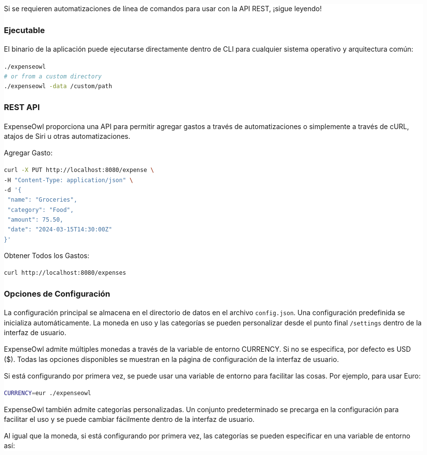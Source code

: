 Si se requieren automatizaciones de línea de comandos para usar con la API REST, ¡sigue leyendo!

### Ejecutable

El binario de la aplicación puede ejecutarse directamente dentro de CLI para cualquier sistema operativo y arquitectura común:

```bash
./expenseowl
# or from a custom directory
./expenseowl -data /custom/path
```

### REST API

ExpenseOwl proporciona una API para permitir agregar gastos a través de automatizaciones o simplemente a través de cURL, atajos de Siri u otras automatizaciones.

Agregar Gasto:

```bash
curl -X PUT http://localhost:8080/expense \
-H "Content-Type: application/json" \
-d '{
 "name": "Groceries",
 "category": "Food",
 "amount": 75.50,
 "date": "2024-03-15T14:30:00Z"
}'
```

Obtener Todos los Gastos:

```bash
curl http://localhost:8080/expenses
```

### Opciones de Configuración

La configuración principal se almacena en el directorio de datos en el archivo `config.json`. Una configuración predefinida se inicializa automáticamente. La moneda en uso y las categorías se pueden personalizar desde el punto final `/settings` dentro de la interfaz de usuario.

ExpenseOwl admite múltiples monedas a través de la variable de entorno CURRENCY. Si no se especifica, por defecto es USD ($). Todas las opciones disponibles se muestran en la página de configuración de la interfaz de usuario.

Si está configurando por primera vez, se puede usar una variable de entorno para facilitar las cosas. Por ejemplo, para usar Euro:

```bash
CURRENCY=eur ./expenseowl
```

ExpenseOwl también admite categorías personalizadas. Un conjunto predeterminado se precarga en la configuración para facilitar el uso y se puede cambiar fácilmente dentro de la interfaz de usuario.

Al igual que la moneda, si está configurando por primera vez, las categorías se pueden especificar en una variable de entorno así:
